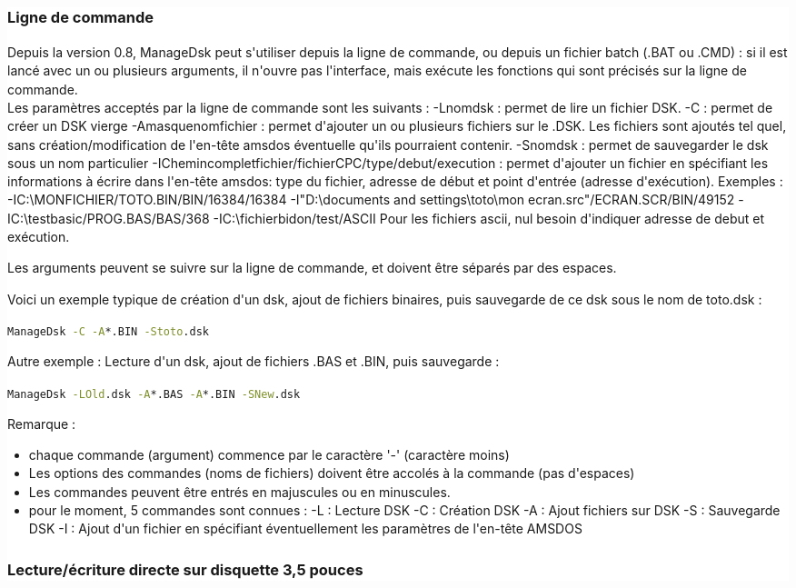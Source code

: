 ### Ligne de commande

Depuis la version 0.8, ManageDsk peut s'utiliser depuis la ligne de commande,
ou depuis un fichier batch (.BAT ou .CMD) : si il est lancé avec un ou
plusieurs arguments, il n'ouvre pas l'interface, mais exécute les fonctions
qui sont précisés sur la ligne de commande.\
Les paramètres acceptés par la ligne de commande sont les suivants :
-Lnomdsk : permet de lire un fichier DSK.
-C : permet de créer un DSK vierge
-Amasquenomfichier : permet d'ajouter un ou plusieurs fichiers sur le .DSK.
Les fichiers sont ajoutés tel quel, sans création/modification de l'en-tête
amsdos éventuelle qu'ils pourraient contenir.
-Snomdsk : permet de sauvegarder le dsk sous un nom particulier
-IChemincompletfichier/fichierCPC/type/debut/execution : permet d'ajouter un fichier en
spécifiant les informations à écrire dans l'en-tête amsdos: type du fichier,
adresse de début et point d'entrée (adresse d'exécution).
Exemples :      -IC:\MONFICHIER/TOTO.BIN/BIN/16384/16384
                -I"D:\documents and settings\toto\mon ecran.src"/ECRAN.SCR/BIN/49152
                -IC:\testbasic/PROG.BAS/BAS/368
                -IC:\fichierbidon/test/ASCII
Pour les fichiers ascii, nul besoin d'indiquer adresse de debut et exécution.
		

Les arguments peuvent se suivre sur la ligne de commande, et doivent être
séparés par des espaces.

Voici un exemple typique de création d'un dsk, ajout de fichiers binaires, puis
sauvegarde de ce dsk sous le nom de toto.dsk :

```cmd
ManageDsk -C -A*.BIN -Stoto.dsk
```

Autre exemple : Lecture d'un dsk, ajout de fichiers .BAS et .BIN,
puis sauvegarde :

```cmd
ManageDsk -LOld.dsk -A*.BAS -A*.BIN -SNew.dsk
```

Remarque :
- chaque commande (argument) commence par le caractère '-' (caractère moins)
- Les options des commandes (noms de fichiers) doivent être accolés à la
commande (pas d'espaces)
- Les commandes peuvent être entrés en majuscules ou en minuscules.
- pour le moment, 5 commandes sont connues :
    -L : Lecture DSK
    -C : Création DSK
    -A : Ajout fichiers sur DSK
    -S : Sauvegarde DSK
    -I : Ajout d'un fichier en spécifiant éventuellement les paramètres de l'en-tête AMSDOS


### Lecture/écriture directe sur disquette 3,5 pouces
